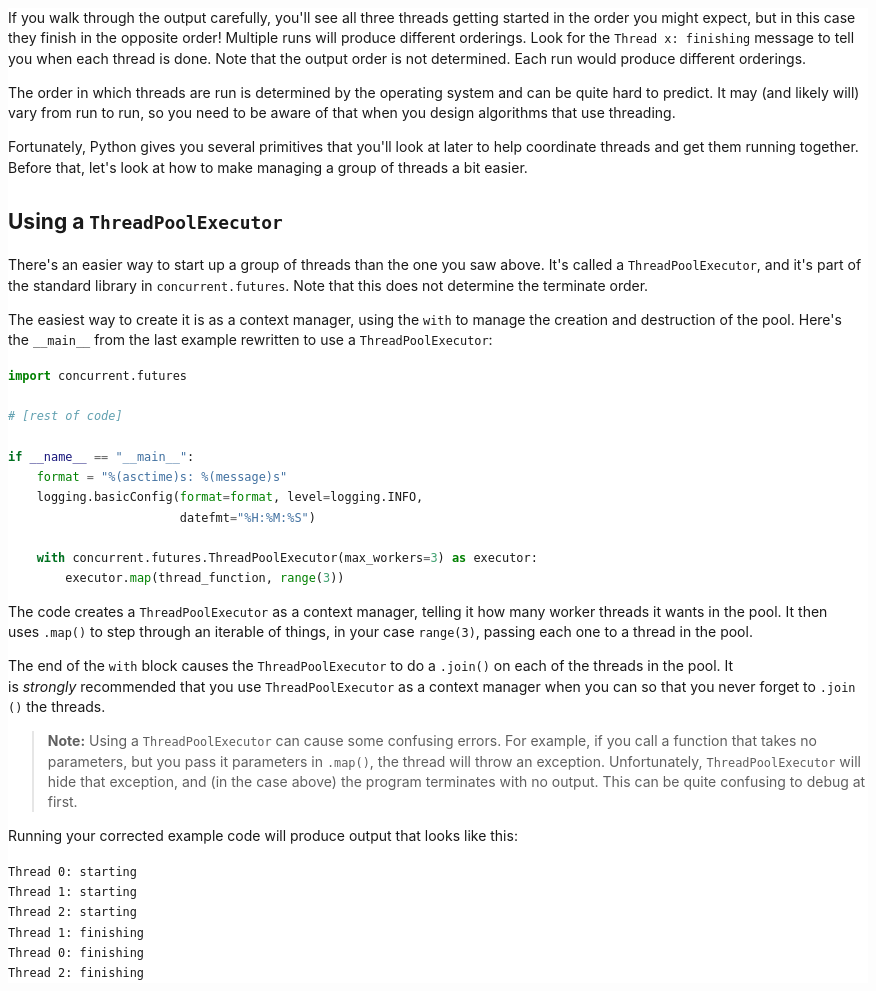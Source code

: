If you walk through the output carefully, you'll see all three threads getting started in the order you might expect, but in this case they finish in the opposite order! Multiple runs will produce different orderings. Look for the `Thread x: finishing` message to tell you when each thread is done. Note that the output order is not determined. Each run would produce different orderings. 

The order in which threads are run is determined by the operating system and can be quite hard to predict. It may (and likely will) vary from run to run, so you need to be aware of that when you design algorithms that use threading.

Fortunately, Python gives you several primitives that you'll look at later to help coordinate threads and get them running together. Before that, let's look at how to make managing a group of threads a bit easier.

## Using a `ThreadPoolExecutor`

There's an easier way to start up a group of threads than the one you saw above. It's called a `ThreadPoolExecutor`, and it's part of the standard library in `concurrent.futures`. Note that this does not determine the terminate order. 

The easiest way to create it is as a context manager, using the `with` to manage the creation and destruction of the pool. Here's the `__main__` from the last example rewritten to use a `ThreadPoolExecutor`:

```python
import concurrent.futures

# [rest of code]

if __name__ == "__main__":
    format = "%(asctime)s: %(message)s"
    logging.basicConfig(format=format, level=logging.INFO,
                        datefmt="%H:%M:%S")

    with concurrent.futures.ThreadPoolExecutor(max_workers=3) as executor:
        executor.map(thread_function, range(3))
```

The code creates a `ThreadPoolExecutor` as a context manager, telling it how many worker threads it wants in the pool. It then uses `.map()` to step through an iterable of things, in your case `range(3)`, passing each one to a thread in the pool.

The end of the `with` block causes the `ThreadPoolExecutor` to do a `.join()` on each of the threads in the pool. It is _strongly_ recommended that you use `ThreadPoolExecutor` as a context manager when you can so that you never forget to `.join()` the threads.

> **Note:** Using a `ThreadPoolExecutor` can cause some confusing errors. For example, if you call a function that takes no parameters, but you pass it parameters in `.map()`, the thread will throw an exception. Unfortunately, `ThreadPoolExecutor` will hide that exception, and (in the case above) the program terminates with no output. This can be quite confusing to debug at first.

Running your corrected example code will produce output that looks like this:
```
Thread 0: starting
Thread 1: starting
Thread 2: starting
Thread 1: finishing
Thread 0: finishing
Thread 2: finishing
```
